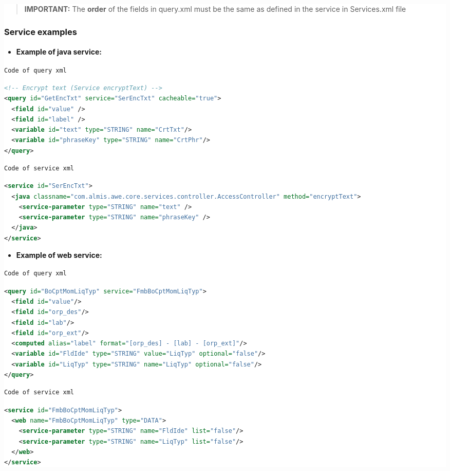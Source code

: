 > **IMPORTANT:** The **order** of the fields in query.xml must be the same as defined in the service in Services.xml file

### Service examples

* **Example of java service:**

`Code of query xml`

```xml
<!-- Encrypt text (Service encryptText) -->
<query id="GetEncTxt" service="SerEncTxt" cacheable="true">
  <field id="value" />
  <field id="label" />
  <variable id="text" type="STRING" name="CrtTxt"/>
  <variable id="phraseKey" type="STRING" name="CrtPhr"/>
</query>
```

`Code of service xml`

```xml
<service id="SerEncTxt">
  <java classname="com.almis.awe.core.services.controller.AccessController" method="encryptText">
    <service-parameter type="STRING" name="text" />
    <service-parameter type="STRING" name="phraseKey" />
  </java>
</service>
```

* **Example of web service:**

`Code of query xml`

```xml
<query id="BoCptMomLiqTyp" service="FmbBoCptMomLiqTyp">
  <field id="value"/>
  <field id="orp_des"/>
  <field id="lab"/>
  <field id="orp_ext"/>
  <computed alias="label" format="[orp_des] - [lab] - [orp_ext]"/>
  <variable id="FldIde" type="STRING" value="LiqTyp" optional="false"/>
  <variable id="LiqTyp" type="STRING" name="LiqTyp" optional="false"/>
</query>
```

`Code of service xml`

```xml
<service id="FmbBoCptMomLiqTyp">
  <web name="FmbBoCptMomLiqTyp" type="DATA">
    <service-parameter type="STRING" name="FldIde" list="false"/>
    <service-parameter type="STRING" name="LiqTyp" list="false"/>
  </web>
</service>
```
